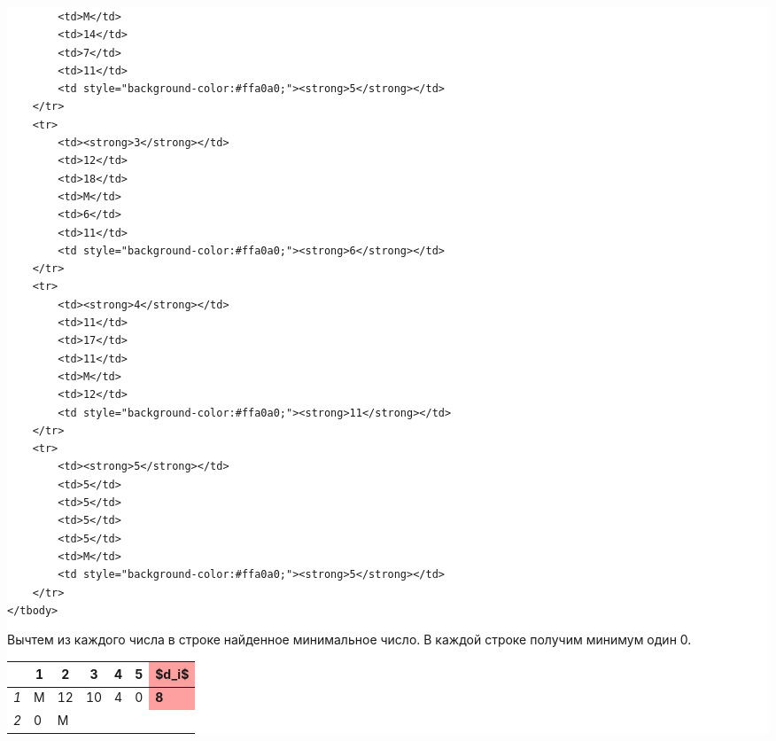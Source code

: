 			<td>M</td>
			<td>14</td>
			<td>7</td>
			<td>11</td>
			<td style="background-color:#ffa0a0;"><strong>5</strong></td>
		</tr>
		<tr>
			<td><strong>3</strong></td>
			<td>12</td>
			<td>18</td>
			<td>M</td>
			<td>6</td>
			<td>11</td>
			<td style="background-color:#ffa0a0;"><strong>6</strong></td>
		</tr>
		<tr>
			<td><strong>4</strong></td>
			<td>11</td>
			<td>17</td>
			<td>11</td>
			<td>M</td>
			<td>12</td>
			<td style="background-color:#ffa0a0;"><strong>11</strong></td>
		</tr>
		<tr>
			<td><strong>5</strong></td>
			<td>5</td>
			<td>5</td>
			<td>5</td>
			<td>5</td>
			<td>M</td>
			<td style="background-color:#ffa0a0;"><strong>5</strong></td>
		</tr>
	</tbody>
</table>
Вычтем из каждого числа в строке найденное минимальное число. В каждой строке получим минимум один 0.

<table>
	<thead>
		<tr>
			<th>&nbsp;</th>
			<th>1</th>
			<th>2</th>
			<th>3</th>
			<th>4</th>
			<th>5</th>
			<th style="background-color:#ffa0a0">$d_i$</th>
		</tr>
	</thead>
	<tbody>
		<tr>
			<td><em>1</em></td>
			<td>M</td>
			<td>12</td>
			<td>10</td>
			<td>4</td>
			<td>0</td>
			<td style="background-color:#ffa0a0"><strong>8</strong></td>
		</tr>
		<tr>
			<td><em>2</em></td>
			<td>0</td>
			<td>M</td>
